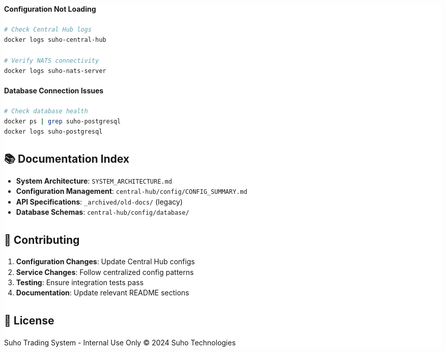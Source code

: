 #### **Configuration Not Loading**
```bash
# Check Central Hub logs
docker logs suho-central-hub

# Verify NATS connectivity
docker logs suho-nats-server
```

#### **Database Connection Issues**
```bash
# Check database health
docker ps | grep suho-postgresql
docker logs suho-postgresql
```

## 📚 **Documentation Index**

- **System Architecture**: `SYSTEM_ARCHITECTURE.md`
- **Configuration Management**: `central-hub/config/CONFIG_SUMMARY.md`
- **API Specifications**: `_archived/old-docs/` (legacy)
- **Database Schemas**: `central-hub/config/database/`

## 🤝 **Contributing**

1. **Configuration Changes**: Update Central Hub configs
2. **Service Changes**: Follow centralized config patterns
3. **Testing**: Ensure integration tests pass
4. **Documentation**: Update relevant README sections

## 📄 **License**

Suho Trading System - Internal Use Only
© 2024 Suho Technologies
